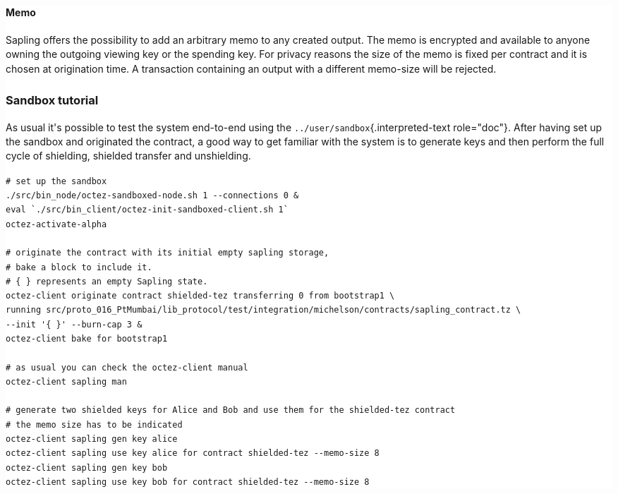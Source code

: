 #### Memo

Sapling offers the possibility to add an arbitrary memo to any created
output. The memo is encrypted and available to anyone owning the
outgoing viewing key or the spending key. For privacy reasons the size
of the memo is fixed per contract and it is chosen at origination time.
A transaction containing an output with a different memo-size will be
rejected.

### Sandbox tutorial

As usual it\'s possible to test the system end-to-end using the
`../user/sandbox`{.interpreted-text role="doc"}. After having set up the
sandbox and originated the contract, a good way to get familiar with the
system is to generate keys and then perform the full cycle of shielding,
shielded transfer and unshielding.

    # set up the sandbox
    ./src/bin_node/octez-sandboxed-node.sh 1 --connections 0 &
    eval `./src/bin_client/octez-init-sandboxed-client.sh 1`
    octez-activate-alpha

    # originate the contract with its initial empty sapling storage,
    # bake a block to include it.
    # { } represents an empty Sapling state.
    octez-client originate contract shielded-tez transferring 0 from bootstrap1 \
    running src/proto_016_PtMumbai/lib_protocol/test/integration/michelson/contracts/sapling_contract.tz \
    --init '{ }' --burn-cap 3 &
    octez-client bake for bootstrap1

    # as usual you can check the octez-client manual
    octez-client sapling man

    # generate two shielded keys for Alice and Bob and use them for the shielded-tez contract
    # the memo size has to be indicated
    octez-client sapling gen key alice
    octez-client sapling use key alice for contract shielded-tez --memo-size 8
    octez-client sapling gen key bob
    octez-client sapling use key bob for contract shielded-tez --memo-size 8
